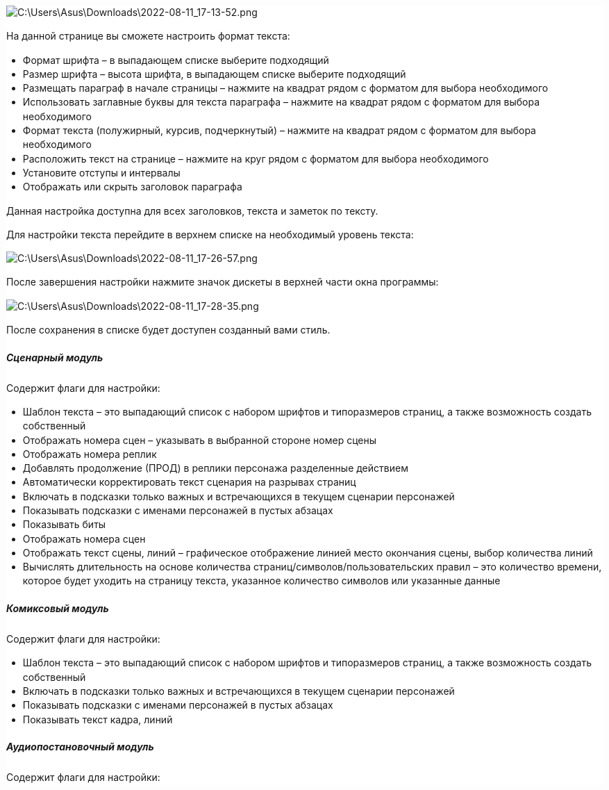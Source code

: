 ![C:\Users\Asus\Downloads\2022-08-11\_17-13-52.png](Aspose.Words.a3632d18-6939-43ca-b4ef-7b937d20141d.030.png)

На данной странице вы сможете настроить формат текста:

- Формат шрифта – в выпадающем списке выберите подходящий
- Размер шрифта – высота шрифта, в выпадающем списке выберите подходящий
- Размещать параграф в начале страницы – нажмите на квадрат рядом с форматом для выбора необходимого
- Использовать заглавные буквы для текста параграфа – нажмите на квадрат рядом с форматом для выбора необходимого
- Формат текста (полужирный, курсив, подчеркнутый) – нажмите на квадрат рядом с форматом для выбора необходимого
- Расположить текст на странице – нажмите на круг рядом с форматом для выбора необходимого
- Установите отступы и интервалы
- Отображать или скрыть заголовок параграфа

Данная настройка доступна для всех заголовков, текста и заметок по тексту.

Для настройки текста перейдите в верхнем списке на необходимый уровень текста:

![C:\Users\Asus\Downloads\2022-08-11\_17-26-57.png](Aspose.Words.a3632d18-6939-43ca-b4ef-7b937d20141d.031.png)

После завершения настройки нажмите значок дискеты в верхней части окна программы:

![C:\Users\Asus\Downloads\2022-08-11\_17-28-35.png](Aspose.Words.a3632d18-6939-43ca-b4ef-7b937d20141d.032.png)

После сохранения в списке будет доступен созданный вами стиль.
##### Сценарный модуль
Содержит флаги для настройки:

- Шаблон текста – это выпадающий список с набором шрифтов и типоразмеров страниц, а также возможность создать собственный
- Отображать номера сцен – указывать в выбранной стороне номер сцены
- Отображать номера реплик
- Добавлять продолжение (ПРОД) в реплики персонажа разделенные действием
- Автоматически корректировать текст сценария на разрывах страниц
- Включать в подсказки только важных и встречающихся в текущем сценарии персонажей
- Показывать подсказки с именами персонажей в пустых абзацах
- Показывать биты
- Отображать номера сцен
- Отображать текст сцены, линий – графическое отображение линией место окончания сцены, выбор количества линий
- Вычислять длительность на основе количества страниц/символов/пользовательских правил – это количество времени, которое будет уходить на страницу текста, указанное количество символов или указанные данные
##### Комиксовый модуль
Содержит флаги для настройки:

- Шаблон текста – это выпадающий список с набором шрифтов и типоразмеров страниц, а также возможность создать собственный
- Включать в подсказки только важных и встречающихся в текущем сценарии персонажей
- Показывать подсказки с именами персонажей в пустых абзацах
- Показывать текст кадра, линий
##### Аудиопостановочный модуль
Содержит флаги для настройки:
